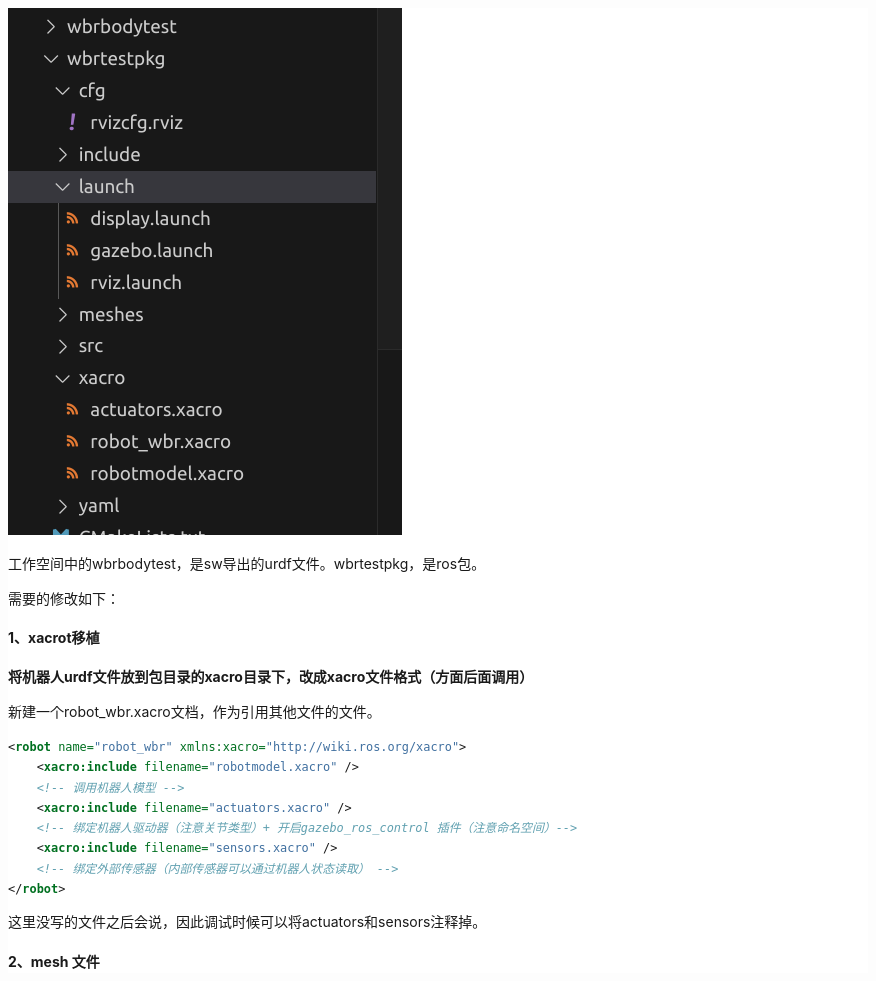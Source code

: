 ![image-20240401132908340](./assets/image-20240401132908340.png)

工作空间中的wbrbodytest，是sw导出的urdf文件。wbrtestpkg，是ros包。

需要的修改如下：

#### 1、xacrot移植

**将机器人urdf文件放到包目录的xacro目录下，改成xacro文件格式（方面后面调用）**



新建一个robot_wbr.xacro文档，作为引用其他文件的文件。

```xml
<robot name="robot_wbr" xmlns:xacro="http://wiki.ros.org/xacro">
    <xacro:include filename="robotmodel.xacro" />
    <!-- 调用机器人模型 -->
    <xacro:include filename="actuators.xacro" />
    <!-- 绑定机器人驱动器（注意关节类型）+ 开启gazebo_ros_control 插件（注意命名空间）-->
    <xacro:include filename="sensors.xacro" />
    <!-- 绑定外部传感器（内部传感器可以通过机器人状态读取） -->
</robot>
```

这里没写的文件之后会说，因此调试时候可以将actuators和sensors注释掉。

#### 2、mesh 文件
